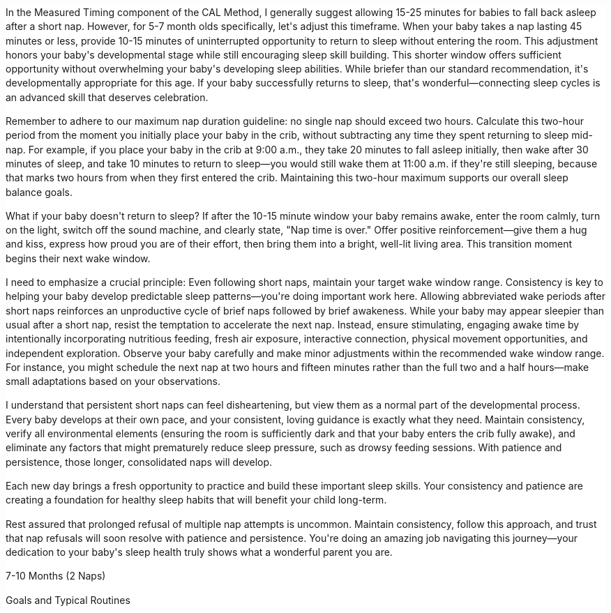 In the Measured Timing component of the CAL Method, I generally suggest allowing 15-25 minutes for babies to fall back asleep after a short nap. However, for 5-7 month olds specifically, let's adjust this timeframe. When your baby takes a nap lasting 45 minutes or less, provide 10-15 minutes of uninterrupted opportunity to return to sleep without entering the room. This adjustment honors your baby's developmental stage while still encouraging sleep skill building. This shorter window offers sufficient opportunity without overwhelming your baby's developing sleep abilities. While briefer than our standard recommendation, it's developmentally appropriate for this age. If your baby successfully returns to sleep, that's wonderful—connecting sleep cycles is an advanced skill that deserves celebration.

Remember to adhere to our maximum nap duration guideline: no single nap should exceed two hours. Calculate this two-hour period from the moment you initially place your baby in the crib, without subtracting any time they spent returning to sleep mid-nap. For example, if you place your baby in the crib at 9:00 a.m., they take 20 minutes to fall asleep initially, then wake after 30 minutes of sleep, and take 10 minutes to return to sleep—you would still wake them at 11:00 a.m. if they're still sleeping, because that marks two hours from when they first entered the crib. Maintaining this two-hour maximum supports our overall sleep balance goals.

What if your baby doesn't return to sleep? If after the 10-15 minute window your baby remains awake, enter the room calmly, turn on the light, switch off the sound machine, and clearly state, "Nap time is over." Offer positive reinforcement—give them a hug and kiss, express how proud you are of their effort, then bring them into a bright, well-lit living area. This transition moment begins their next wake window.

I need to emphasize a crucial principle: Even following short naps, maintain your target wake window range. Consistency is key to helping your baby develop predictable sleep patterns—you're doing important work here. Allowing abbreviated wake periods after short naps reinforces an unproductive cycle of brief naps followed by brief awakeness. While your baby may appear sleepier than usual after a short nap, resist the temptation to accelerate the next nap. Instead, ensure stimulating, engaging awake time by intentionally incorporating nutritious feeding, fresh air exposure, interactive connection, physical movement opportunities, and independent exploration. Observe your baby carefully and make minor adjustments within the recommended wake window range. For instance, you might schedule the next nap at two hours and fifteen minutes rather than the full two and a half hours—make small adaptations based on your observations.

I understand that persistent short naps can feel disheartening, but view them as a normal part of the developmental process. Every baby develops at their own pace, and your consistent, loving guidance is exactly what they need. Maintain consistency, verify all environmental elements (ensuring the room is sufficiently dark and that your baby enters the crib fully awake), and eliminate any factors that might prematurely reduce sleep pressure, such as drowsy feeding sessions. With patience and persistence, those longer, consolidated naps will develop.

Each new day brings a fresh opportunity to practice and build these important sleep skills. Your consistency and patience are creating a foundation for healthy sleep habits that will benefit your child long-term.

Rest assured that prolonged refusal of multiple nap attempts is uncommon. Maintain consistency, follow this approach, and trust that nap refusals will soon resolve with patience and persistence. You're doing an amazing job navigating this journey—your dedication to your baby's sleep health truly shows what a wonderful parent you are.

7-10 Months (2 Naps)

Goals and Typical Routines
